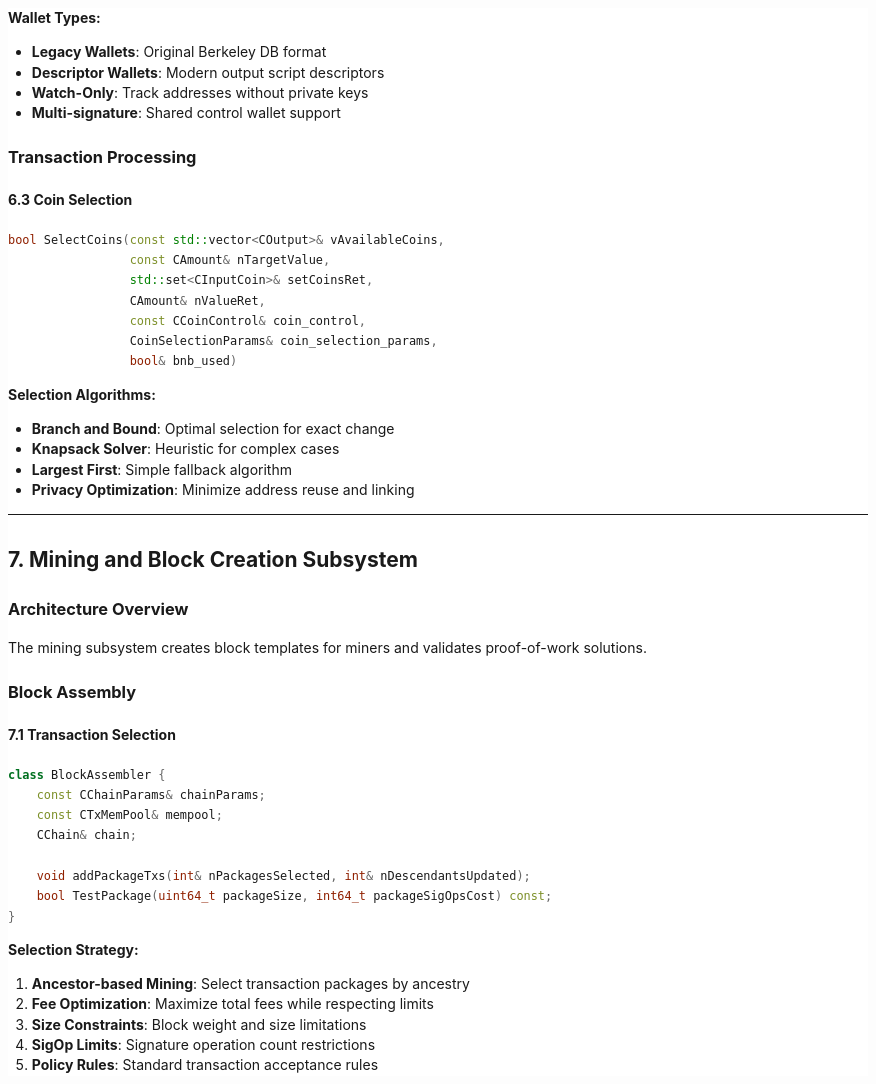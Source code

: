 **Wallet Types:**
- **Legacy Wallets**: Original Berkeley DB format
- **Descriptor Wallets**: Modern output script descriptors
- **Watch-Only**: Track addresses without private keys
- **Multi-signature**: Shared control wallet support

### Transaction Processing

#### 6.3 Coin Selection
```cpp
bool SelectCoins(const std::vector<COutput>& vAvailableCoins,
                 const CAmount& nTargetValue,
                 std::set<CInputCoin>& setCoinsRet,
                 CAmount& nValueRet,
                 const CCoinControl& coin_control,
                 CoinSelectionParams& coin_selection_params,
                 bool& bnb_used)
```

**Selection Algorithms:**
- **Branch and Bound**: Optimal selection for exact change
- **Knapsack Solver**: Heuristic for complex cases
- **Largest First**: Simple fallback algorithm
- **Privacy Optimization**: Minimize address reuse and linking

---

## 7. Mining and Block Creation Subsystem

### Architecture Overview
The mining subsystem creates block templates for miners and validates proof-of-work solutions.

### Block Assembly

#### 7.1 Transaction Selection
```cpp
class BlockAssembler {
    const CChainParams& chainParams;
    const CTxMemPool& mempool;
    CChain& chain;
    
    void addPackageTxs(int& nPackagesSelected, int& nDescendantsUpdated);
    bool TestPackage(uint64_t packageSize, int64_t packageSigOpsCost) const;
}
```

**Selection Strategy:**
1. **Ancestor-based Mining**: Select transaction packages by ancestry
2. **Fee Optimization**: Maximize total fees while respecting limits
3. **Size Constraints**: Block weight and size limitations
4. **SigOp Limits**: Signature operation count restrictions
5. **Policy Rules**: Standard transaction acceptance rules
